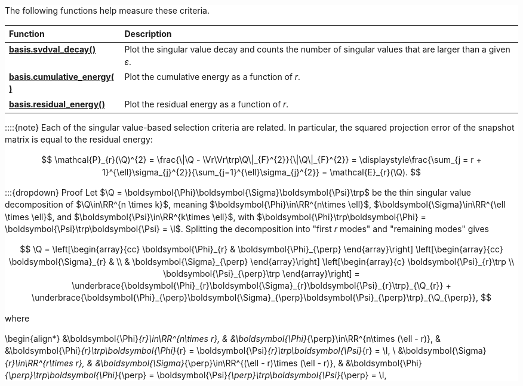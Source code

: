 The following functions help measure these criteria.

| Function | Description |
| :------- | :---------- |
| [**basis.svdval_decay()**](opinf.basis.svdval_decay) | Plot the singular value decay and counts the number of singular values that are larger than a given $\varepsilon$. |
| [**basis.cumulative_energy()**](opinf.basis.cumulative_energy) | Plot the cumulative energy as a function of $r$. |
| [**basis.residual_energy()**](opinf.basis.residual_energy) | Plot the residual energy as a function of $r$. |


::::{note}
Each of the singular value-based selection criteria are related.
In particular, the squared projection error of the snapshot matrix is equal to the residual energy:

$$
    \mathcal{P}_{r}(\Q)^{2}
    =
    \frac{\|\Q - \Vr\Vr\trp\Q\|_{F}^{2}}{\|\Q\|_{F}^{2}}
    = \displaystyle\frac{\sum_{j = r + 1}^{\ell}\sigma_{j}^{2}}{\sum_{j=1}^{\ell}\sigma_{j}^{2}}
    = \mathcal{E}_{r}(\Q).
$$

:::{dropdown} Proof
Let $\Q = \boldsymbol{\Phi}\boldsymbol{\Sigma}\boldsymbol{\Psi}\trp$ be the thin singular value decomposition of $\Q\in\RR^{n \times k}$,
meaning $\boldsymbol{\Phi}\in\RR^{n\times \ell}$, $\boldsymbol{\Sigma}\in\RR^{\ell \times \ell}$, and $\boldsymbol{\Psi}\in\RR^{k\times \ell}$,
with $\boldsymbol{\Phi}\trp\boldsymbol{\Phi} = \boldsymbol{\Psi}\trp\boldsymbol{\Psi} = \I$.
Splitting the decomposition into "first $r$ modes" and "remaining modes" gives

$$
    \Q
    = \left[\begin{array}{cc}
        \boldsymbol{\Phi}_{r} & \boldsymbol{\Phi}_{\perp}
    \end{array}\right]
    \left[\begin{array}{cc}
        \boldsymbol{\Sigma}_{r} & \\
        & \boldsymbol{\Sigma}_{\perp}
    \end{array}\right]
    \left[\begin{array}{c}
        \boldsymbol{\Psi}_{r}\trp \\
        \boldsymbol{\Psi}_{\perp}\trp
    \end{array}\right]
    = \underbrace{\boldsymbol{\Phi}_{r}\boldsymbol{\Sigma}_{r}\boldsymbol{\Psi}_{r}\trp}_{\Q_{r}} + \underbrace{\boldsymbol{\Phi}_{\perp}\boldsymbol{\Sigma}_{\perp}\boldsymbol{\Psi}_{\perp}\trp}_{\Q_{\perp}},
$$

where

\begin{align*}
    &\boldsymbol{\Phi}_{r}\in\RR^{n\times r},
    &
    &\boldsymbol{\Phi}_{\perp}\in\RR^{n\times (\ell - r)},
    &
    &\boldsymbol{\Phi}_{r}\trp\boldsymbol{\Phi}_{r}
    = \boldsymbol{\Psi}_{r}\trp\boldsymbol{\Psi}_{r}
    = \I,
    \\
    &\boldsymbol{\Sigma}_{r}\in\RR^{r\times r},
    &
    &\boldsymbol{\Sigma}_{\perp}\in\RR^{(\ell - r)\times (\ell - r)},
    &
    &\boldsymbol{\Phi}_{\perp}\trp\boldsymbol{\Phi}_{\perp}
    = \boldsymbol{\Psi}_{\perp}\trp\boldsymbol{\Psi}_{\perp}
    = \I,